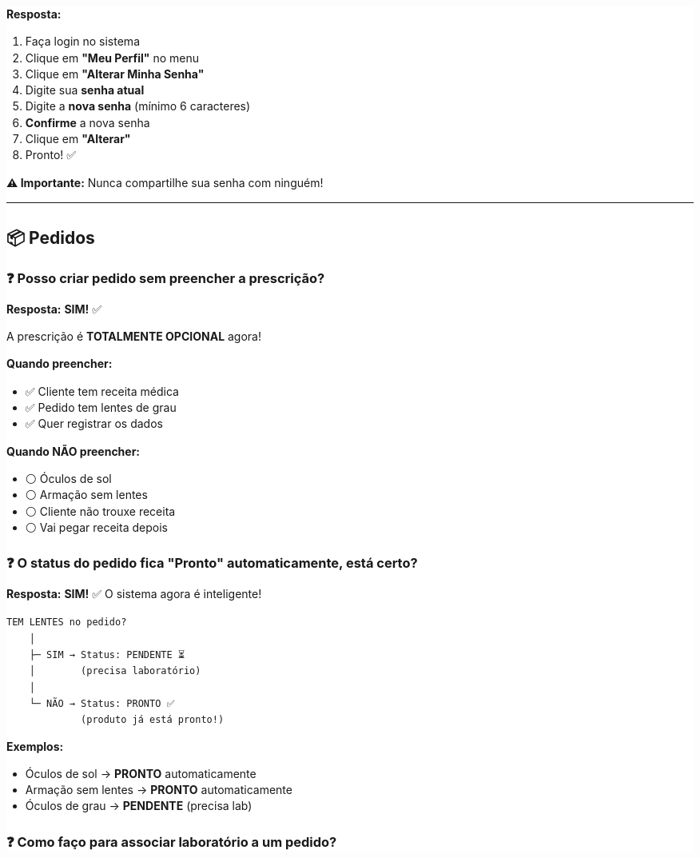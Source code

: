 **Resposta:**
1. Faça login no sistema
2. Clique em **"Meu Perfil"** no menu
3. Clique em **"Alterar Minha Senha"**
4. Digite sua **senha atual**
5. Digite a **nova senha** (mínimo 6 caracteres)
6. **Confirme** a nova senha
7. Clique em **"Alterar"**
8. Pronto! ✅

**⚠️ Importante:** Nunca compartilhe sua senha com ninguém!

---

## 📦 Pedidos

### ❓ Posso criar pedido sem preencher a prescrição?

**Resposta:** **SIM!** ✅

A prescrição é **TOTALMENTE OPCIONAL** agora!

**Quando preencher:**
- ✅ Cliente tem receita médica
- ✅ Pedido tem lentes de grau
- ✅ Quer registrar os dados

**Quando NÃO preencher:**
- ⚪ Óculos de sol
- ⚪ Armação sem lentes
- ⚪ Cliente não trouxe receita
- ⚪ Vai pegar receita depois

### ❓ O status do pedido fica "Pronto" automaticamente, está certo?

**Resposta:** **SIM!** ✅ O sistema agora é inteligente!

```
TEM LENTES no pedido?
    │
    ├─ SIM → Status: PENDENTE ⏳
    │        (precisa laboratório)
    │
    └─ NÃO → Status: PRONTO ✅
             (produto já está pronto!)
```

**Exemplos:**
- Óculos de sol → **PRONTO** automaticamente
- Armação sem lentes → **PRONTO** automaticamente
- Óculos de grau → **PENDENTE** (precisa lab)

### ❓ Como faço para associar laboratório a um pedido?
